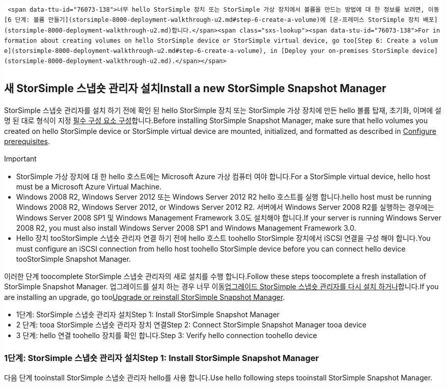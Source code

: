      <span data-ttu-id="76073-138">너무 hello StorSimple 장치 또는 StorSimple 가상 장치에서 볼륨을 만드는 방법에 대 한 정보를 보려면, 이동[6 단계: 볼륨 만들기](storsimple-8000-deployment-walkthrough-u2.md#step-6-create-a-volume)에 [온-프레미스 StorSimple 장치 배포](storsimple-8000-deployment-walkthrough-u2.md)합니다.</span><span class="sxs-lookup"><span data-stu-id="76073-138">For information about creating volumes on hello StorSimple device or StorSimple virtual device, go too[Step 6: Create a volume](storsimple-8000-deployment-walkthrough-u2.md#step-6-create-a-volume), in [Deploy your on-premises StorSimple device](storsimple-8000-deployment-walkthrough-u2.md).</span></span>

## <a name="install-a-new-storsimple-snapshot-manager"></a><span data-ttu-id="76073-139">새 StorSimple 스냅숏 관리자 설치</span><span class="sxs-lookup"><span data-stu-id="76073-139">Install a new StorSimple Snapshot Manager</span></span>
<span data-ttu-id="76073-140">StorSimple 스냅숏 관리자를 설치 하기 전에 확인 된 hello StorSimple 장치 또는 StorSimple 가상 장치에 만든 hello 볼륨 탑재, 초기화, 이며에 설명 된 대로 형식이 지정 [필수 구성 요소 구성](#configure-prerequisites)합니다.</span><span class="sxs-lookup"><span data-stu-id="76073-140">Before installing StorSimple Snapshot Manager, make sure that hello volumes you created on hello StorSimple device or StorSimple virtual device are mounted, initialized, and formatted as described in [Configure prerequisites](#configure-prerequisites).</span></span>

> [!IMPORTANT]
> * <span data-ttu-id="76073-141">StorSimple 가상 장치에 대 한 hello 호스트에는 Microsoft Azure 가상 컴퓨터 여야 합니다.</span><span class="sxs-lookup"><span data-stu-id="76073-141">For a StorSimple virtual device, hello host must be a Microsoft Azure Virtual Machine.</span></span> 
> * <span data-ttu-id="76073-142">Windows 2008 R2, Windows Server 2012 또는 Windows Server 2012 R2 hello 호스트를 실행 합니다.</span><span class="sxs-lookup"><span data-stu-id="76073-142">hello host must be running Windows 2008 R2, Windows Server 2012, or Windows Server 2012 R2.</span></span> <span data-ttu-id="76073-143">서버에서 Windows Server 2008 R2를 실행하는 경우에는 Windows Server 2008 SP1 및 Windows Management Framework 3.0도 설치해야 합니다.</span><span class="sxs-lookup"><span data-stu-id="76073-143">If your server is running Windows Server 2008 R2, you must also install Windows Server 2008 SP1 and Windows Management Framework 3.0.</span></span>
> * <span data-ttu-id="76073-144">Hello 장치 tooStorSimple 스냅숏 관리자 연결 하기 전에 hello 호스트 toohello StorSimple 장치에서 iSCSI 연결을 구성 해야 합니다.</span><span class="sxs-lookup"><span data-stu-id="76073-144">You must configure an iSCSI connection from hello host toohello StorSimple device before you can connect hello device tooStorSimple Snapshot Manager.</span></span>

<span data-ttu-id="76073-145">이러한 단계 toocomplete StorSimple 스냅숏 관리자의 새로 설치를 수행 합니다.</span><span class="sxs-lookup"><span data-stu-id="76073-145">Follow these steps toocomplete a fresh installation of StorSimple Snapshot Manager.</span></span> <span data-ttu-id="76073-146">업그레이드를 설치 하는 경우 너무 이동[업그레이드 StorSimple 스냅숏 관리자를 다시 설치 하거나](#upgrade-or-reinstall-storsimple-snapshot-manager)합니다.</span><span class="sxs-lookup"><span data-stu-id="76073-146">If you are installing an upgrade, go too[Upgrade or reinstall StorSimple Snapshot Manager](#upgrade-or-reinstall-storsimple-snapshot-manager).</span></span>

* <span data-ttu-id="76073-147">1단계: StorSimple 스냅숏 관리자 설치</span><span class="sxs-lookup"><span data-stu-id="76073-147">Step 1: Install StorSimple Snapshot Manager</span></span> 
* <span data-ttu-id="76073-148">2 단계: tooa StorSimple 스냅숏 관리자 장치 연결</span><span class="sxs-lookup"><span data-stu-id="76073-148">Step 2: Connect StorSimple Snapshot Manager tooa device</span></span> 
* <span data-ttu-id="76073-149">3 단계: hello 연결 toohello 장치를 확인 합니다.</span><span class="sxs-lookup"><span data-stu-id="76073-149">Step 3: Verify hello connection toohello device</span></span> 

### <a name="step-1-install-storsimple-snapshot-manager"></a><span data-ttu-id="76073-150">1단계: StorSimple 스냅숏 관리자 설치</span><span class="sxs-lookup"><span data-stu-id="76073-150">Step 1: Install StorSimple Snapshot Manager</span></span>
<span data-ttu-id="76073-151">다음 단계 tooinstall StorSimple 스냅숏 관리자 hello를 사용 합니다.</span><span class="sxs-lookup"><span data-stu-id="76073-151">Use hello following steps tooinstall StorSimple Snapshot Manager.</span></span>

